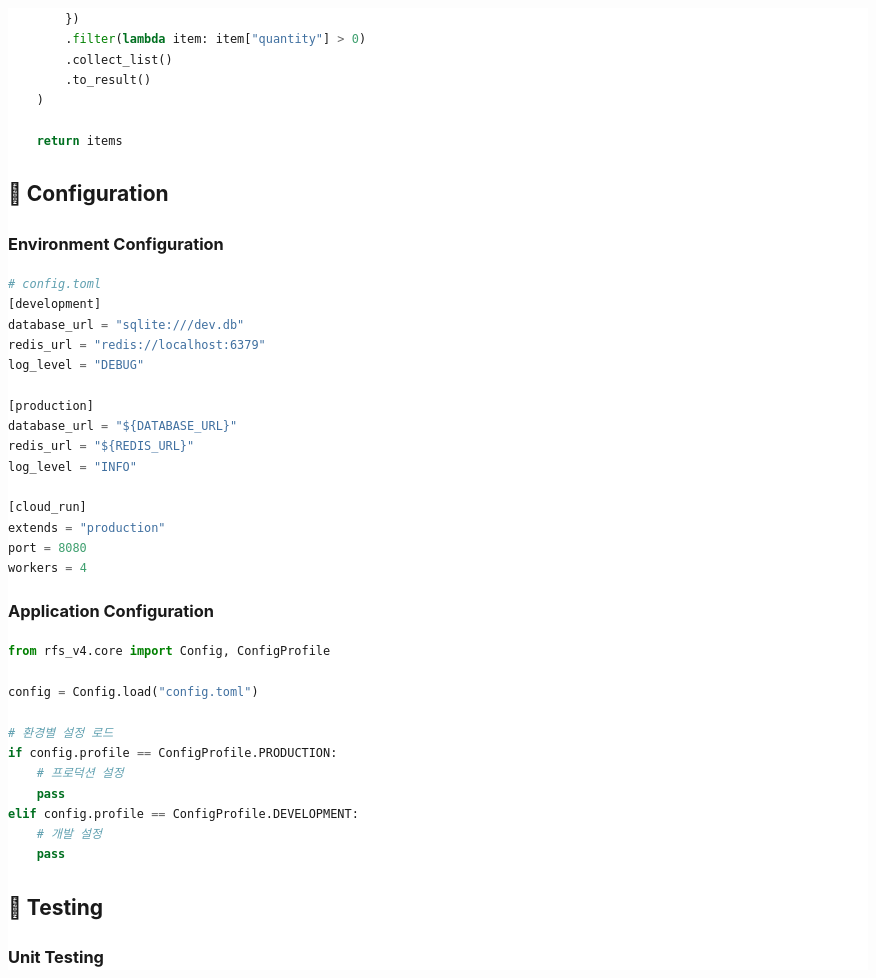 ```python
        })
        .filter(lambda item: item["quantity"] > 0)
        .collect_list()
        .to_result()
    )
    
    return items
```

## 🔧 Configuration

### Environment Configuration

```python
# config.toml
[development]
database_url = "sqlite:///dev.db"
redis_url = "redis://localhost:6379"
log_level = "DEBUG"

[production]
database_url = "${DATABASE_URL}"
redis_url = "${REDIS_URL}"
log_level = "INFO"

[cloud_run]
extends = "production"
port = 8080
workers = 4
```

### Application Configuration

```python
from rfs_v4.core import Config, ConfigProfile

config = Config.load("config.toml")

# 환경별 설정 로드
if config.profile == ConfigProfile.PRODUCTION:
    # 프로덕션 설정
    pass
elif config.profile == ConfigProfile.DEVELOPMENT:
    # 개발 설정  
    pass
```

## 🧪 Testing

### Unit Testing
